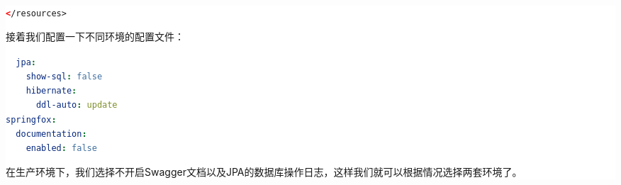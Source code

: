 ```xml
</resources>
```

接着我们配置一下不同环境的配置文件：

```yaml
  jpa:
    show-sql: false
    hibernate:
      ddl-auto: update
springfox:
  documentation:
    enabled: false
```

在生产环境下，我们选择不开启Swagger文档以及JPA的数据库操作日志，这样我们就可以根据情况选择两套环境了。